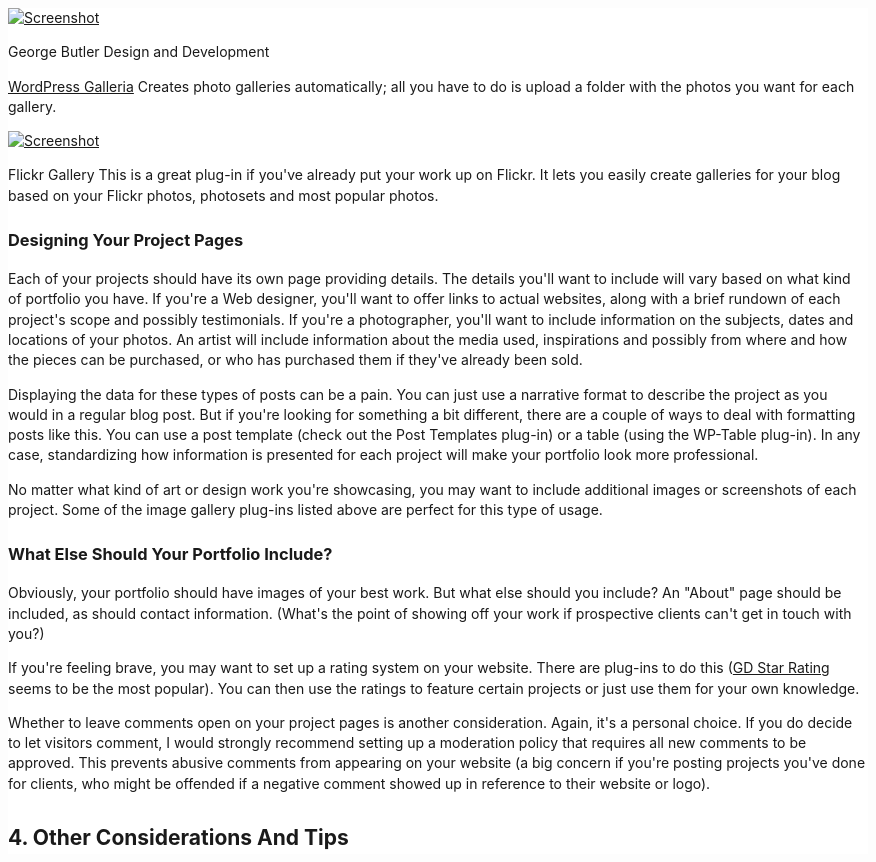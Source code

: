 [![Screenshot](https://archive.smashing.media/assets/344dbf88-fdf9-42bb-adb4-46f01eedd629/61c0eb5f-ec22-44e2-a1aa-cedb0577727e/branded07.png)](https://www.branded07.com/category/portfolio/)

George Butler Design and Development

<a href="https://wordpress.org/extend/plugins/wp-galleria/">WordPress Galleria</a>
Creates photo galleries automatically; all you have to do is upload a folder with the photos you want for each gallery.

[![Screenshot](https://archive.smashing.media/assets/344dbf88-fdf9-42bb-adb4-46f01eedd629/47ac9181-a934-4698-9424-6daeecc75d86/wp-galleria.png)](https://wordpress.org/extend/plugins/wp-galleria/)

Flickr Gallery
This is a great plug-in if you've already put your work up on Flickr. It lets you easily create galleries for your blog based on your Flickr photos, photosets and most popular photos.</p>

### Designing Your Project Pages

Each of your projects should have its own page providing details. The details you'll want to include will vary based on what kind of portfolio you have. If you're a Web designer, you'll want to offer links to actual websites, along with a brief rundown of each project's scope and possibly testimonials. If you're a photographer, you'll want to include information on the subjects, dates and locations of your photos. An artist will include information about the media used, inspirations and possibly from where and how the pieces can be purchased, or who has purchased them if they've already been sold.

Displaying the data for these types of posts can be a pain. You can just use a narrative format to describe the project as you would in a regular blog post. But if you're looking for something a bit different, there are a couple of ways to deal with formatting posts like this. You can use a post template (check out the Post Templates plug-in) or a table (using the WP-Table plug-in). In any case, standardizing how information is presented for each project will make your portfolio look more professional.

No matter what kind of art or design work you're showcasing, you may want to include additional images or screenshots of each project. Some of the image gallery plug-ins listed above are perfect for this type of usage.</p>

### What Else Should Your Portfolio Include?

Obviously, your portfolio should have images of your best work. But what else should you include? An "About" page should be included, as should contact information. (What's the point of showing off your work if prospective clients can't get in touch with you?)

If you're feeling brave, you may want to set up a rating system on your website. There are plug-ins to do this (<a href="https://www.gdstarrating.com/">GD Star Rating</a> seems to be the most popular). You can then use the ratings to feature certain projects or just use them for your own knowledge.

Whether to leave comments open on your project pages is another consideration. Again, it's a personal choice. If you do decide to let visitors comment, I would strongly recommend setting up a moderation policy that requires all new comments to be approved. This prevents abusive comments from appearing on your website (a big concern if you're posting projects you've done for clients, who might be offended if a negative comment showed up in reference to their website or logo).</p>

## 4\. Other Considerations And Tips
